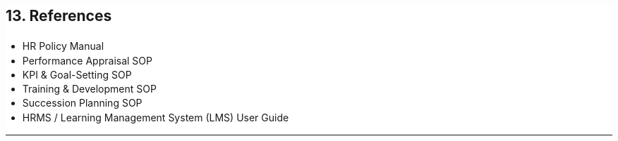 
## **13. References**

* HR Policy Manual
* Performance Appraisal SOP
* KPI & Goal-Setting SOP
* Training & Development SOP
* Succession Planning SOP
* HRMS / Learning Management System (LMS) User Guide

---

